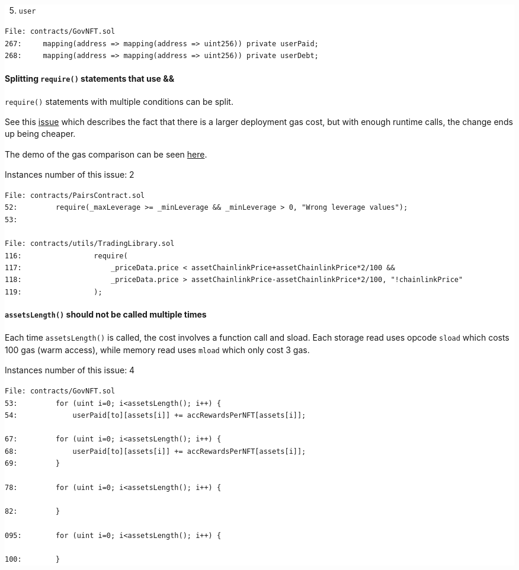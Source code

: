 5. `user`
```solidity
File: contracts/GovNFT.sol
267:     mapping(address => mapping(address => uint256)) private userPaid;
268:     mapping(address => mapping(address => uint256)) private userDebt;
```


#### Splitting `require()` statements that use &&

`require()` statements with multiple conditions can be split.

See this [issue](https://github.com/code-423n4/2022-01-xdefi-findings/issues/128) which describes the fact that there is a larger deployment gas cost, but with enough runtime calls, the change ends up being cheaper.

The demo of the gas comparison can be seen [here](https://github.com/141345/gas_demo/blob/main/multirequire.sol).

Instances number of this issue: 2
```solidity 
File: contracts/PairsContract.sol
52:         require(_maxLeverage >= _minLeverage && _minLeverage > 0, "Wrong leverage values");
53: 

File: contracts/utils/TradingLibrary.sol
116:                 require(
117:                     _priceData.price < assetChainlinkPrice+assetChainlinkPrice*2/100 &&
118:                     _priceData.price > assetChainlinkPrice-assetChainlinkPrice*2/100, "!chainlinkPrice"
119:                 );
``` 

#### `assetsLength()` should not be called multiple times

Each time `assetsLength()` is called, the cost involves a function call and sload. Each storage read uses opcode `sload` which costs 100 gas (warm access), while memory read uses `mload` which only cost 3 gas. 

Instances number of this issue: 4
```solidity
File: contracts/GovNFT.sol
53:         for (uint i=0; i<assetsLength(); i++) {
54:             userPaid[to][assets[i]] += accRewardsPerNFT[assets[i]];

67:         for (uint i=0; i<assetsLength(); i++) {
68:             userPaid[to][assets[i]] += accRewardsPerNFT[assets[i]];
69:         }

78:         for (uint i=0; i<assetsLength(); i++) {

82:         }

095:        for (uint i=0; i<assetsLength(); i++) {
    
100:        }
```

